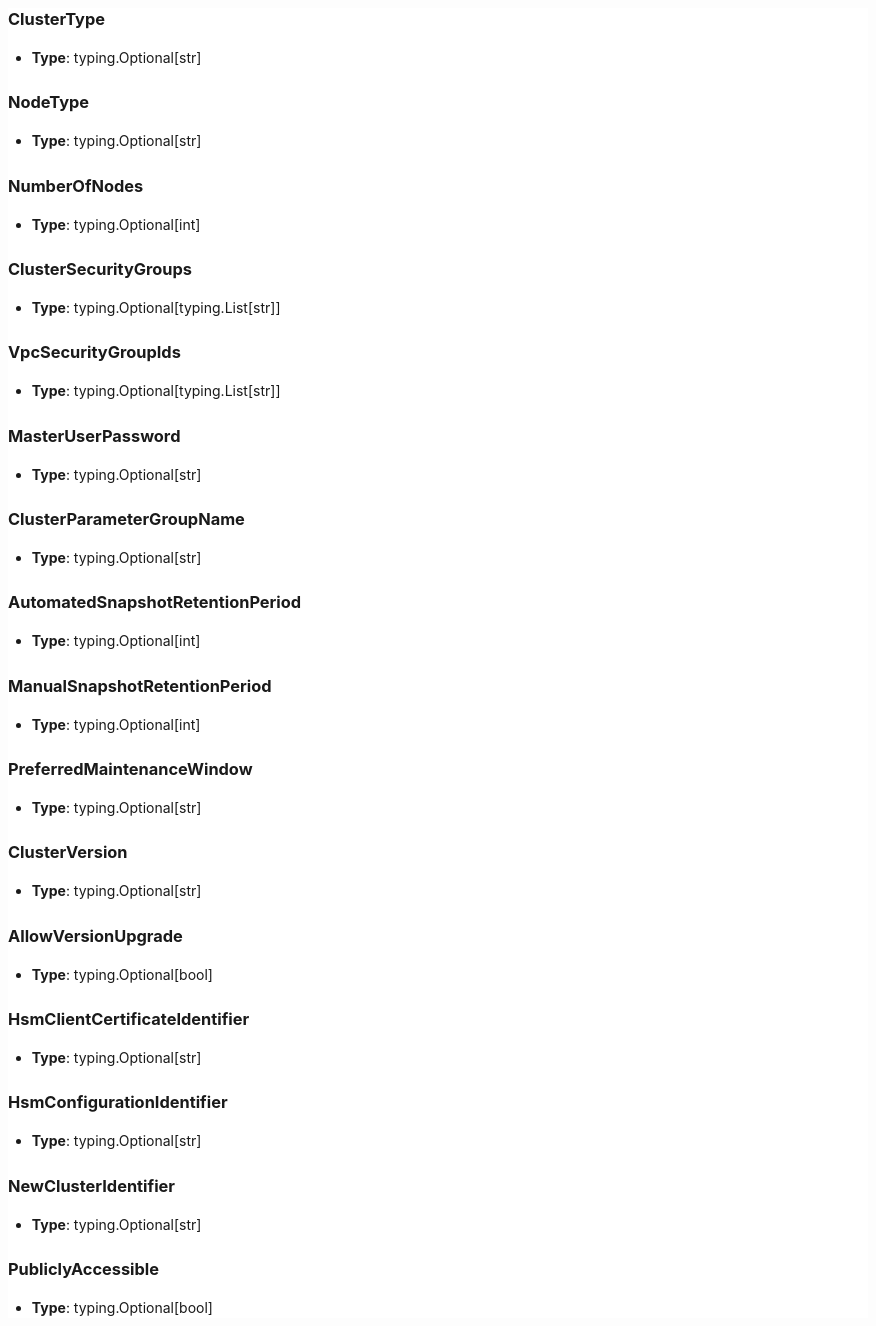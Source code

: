 ### ClusterType
- **Type**: typing.Optional[str]

### NodeType
- **Type**: typing.Optional[str]

### NumberOfNodes
- **Type**: typing.Optional[int]

### ClusterSecurityGroups
- **Type**: typing.Optional[typing.List[str]]

### VpcSecurityGroupIds
- **Type**: typing.Optional[typing.List[str]]

### MasterUserPassword
- **Type**: typing.Optional[str]

### ClusterParameterGroupName
- **Type**: typing.Optional[str]

### AutomatedSnapshotRetentionPeriod
- **Type**: typing.Optional[int]

### ManualSnapshotRetentionPeriod
- **Type**: typing.Optional[int]

### PreferredMaintenanceWindow
- **Type**: typing.Optional[str]

### ClusterVersion
- **Type**: typing.Optional[str]

### AllowVersionUpgrade
- **Type**: typing.Optional[bool]

### HsmClientCertificateIdentifier
- **Type**: typing.Optional[str]

### HsmConfigurationIdentifier
- **Type**: typing.Optional[str]

### NewClusterIdentifier
- **Type**: typing.Optional[str]

### PubliclyAccessible
- **Type**: typing.Optional[bool]
